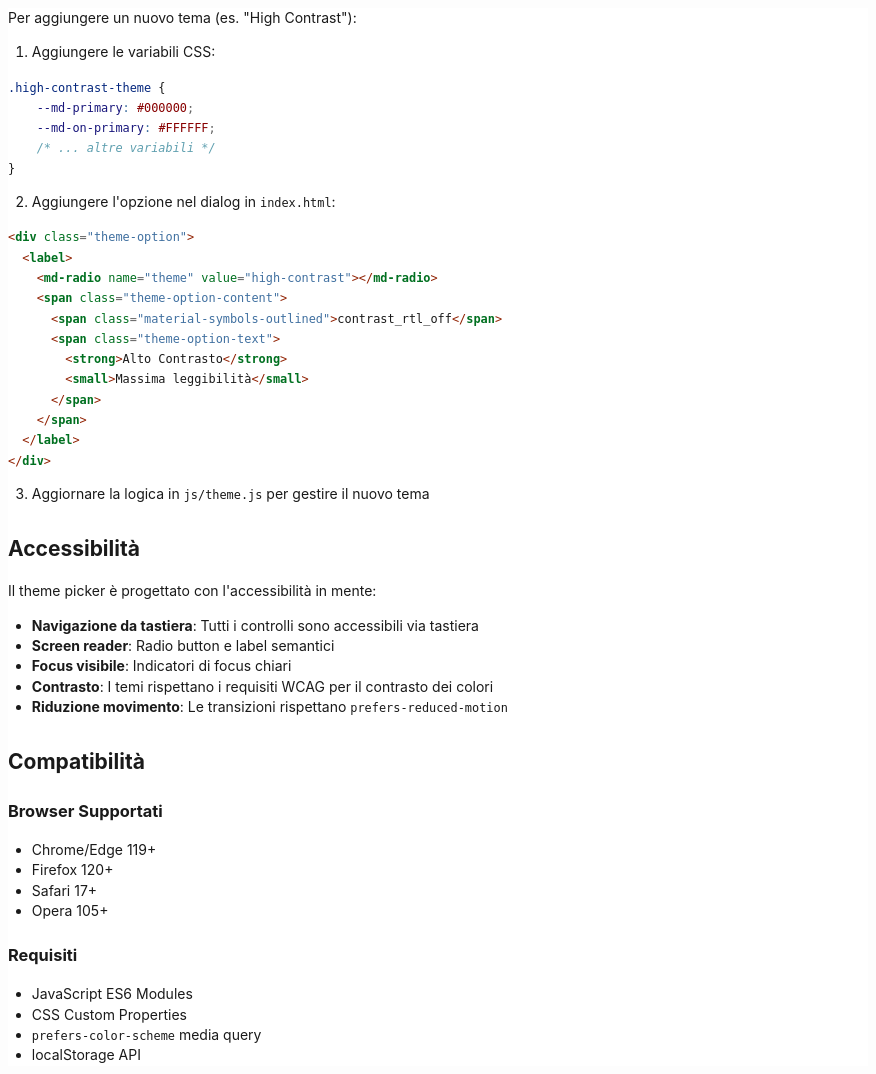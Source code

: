 Per aggiungere un nuovo tema (es. "High Contrast"):

1. Aggiungere le variabili CSS:
```css
.high-contrast-theme {
    --md-primary: #000000;
    --md-on-primary: #FFFFFF;
    /* ... altre variabili */
}
```

2. Aggiungere l'opzione nel dialog in `index.html`:
```html
<div class="theme-option">
  <label>
    <md-radio name="theme" value="high-contrast"></md-radio>
    <span class="theme-option-content">
      <span class="material-symbols-outlined">contrast_rtl_off</span>
      <span class="theme-option-text">
        <strong>Alto Contrasto</strong>
        <small>Massima leggibilità</small>
      </span>
    </span>
  </label>
</div>
```

3. Aggiornare la logica in `js/theme.js` per gestire il nuovo tema

## Accessibilità

Il theme picker è progettato con l'accessibilità in mente:

- **Navigazione da tastiera**: Tutti i controlli sono accessibili via tastiera
- **Screen reader**: Radio button e label semantici
- **Focus visibile**: Indicatori di focus chiari
- **Contrasto**: I temi rispettano i requisiti WCAG per il contrasto dei colori
- **Riduzione movimento**: Le transizioni rispettano `prefers-reduced-motion`

## Compatibilità

### Browser Supportati

- Chrome/Edge 119+
- Firefox 120+
- Safari 17+
- Opera 105+

### Requisiti

- JavaScript ES6 Modules
- CSS Custom Properties
- `prefers-color-scheme` media query
- localStorage API
